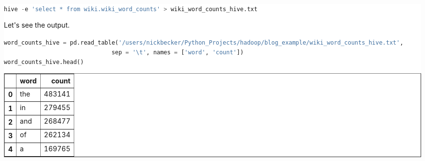 
```python
hive -e 'select * from wiki.wiki_word_counts' > wiki_word_counts_hive.txt
```

Let's see the output.


```python
word_counts_hive = pd.read_table('/users/nickbecker/Python_Projects/hadoop/blog_example/wiki_word_counts_hive.txt',
                               sep = '\t', names = ['word', 'count'])
word_counts_hive.head()
```




<div>
<table border="1" class="dataframe">
  <thead>
    <tr style="text-align: right;">
      <th></th>
      <th>word</th>
      <th>count</th>
    </tr>
  </thead>
  <tbody>
    <tr>
      <th>0</th>
      <td>the</td>
      <td>483141</td>
    </tr>
    <tr>
      <th>1</th>
      <td>in</td>
      <td>279455</td>
    </tr>
    <tr>
      <th>2</th>
      <td>and</td>
      <td>268477</td>
    </tr>
    <tr>
      <th>3</th>
      <td>of</td>
      <td>262134</td>
    </tr>
    <tr>
      <th>4</th>
      <td>a</td>
      <td>169765</td>
    </tr>
  </tbody>
</table>
</div>
